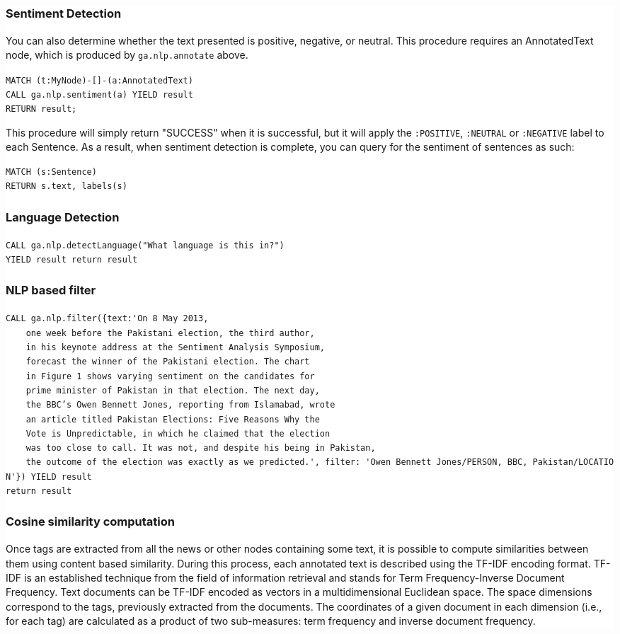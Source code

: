 ### Sentiment Detection

You can also determine whether the text presented is positive, negative, or neutral.  This procedure
requires an AnnotatedText node, which is produced by `ga.nlp.annotate` above.

```
MATCH (t:MyNode)-[]-(a:AnnotatedText) 
CALL ga.nlp.sentiment(a) YIELD result 
RETURN result;
```

This procedure will simply return "SUCCESS" when it is successful, but it will apply the `:POSITIVE`, 
`:NEUTRAL` or `:NEGATIVE` label to each Sentence.  As a result, when sentiment detection is complete,
you can query for the sentiment of sentences as such:

```
MATCH (s:Sentence)
RETURN s.text, labels(s)
```

### Language Detection

```
CALL ga.nlp.detectLanguage("What language is this in?") 
YIELD result return result
```

### NLP based filter

```
CALL ga.nlp.filter({text:'On 8 May 2013,
    one week before the Pakistani election, the third author,
    in his keynote address at the Sentiment Analysis Symposium, 
    forecast the winner of the Pakistani election. The chart
    in Figure 1 shows varying sentiment on the candidates for 
    prime minister of Pakistan in that election. The next day, 
    the BBC’s Owen Bennett Jones, reporting from Islamabad, wrote 
    an article titled Pakistan Elections: Five Reasons Why the 
    Vote is Unpredictable, in which he claimed that the election 
    was too close to call. It was not, and despite his being in Pakistan, 
    the outcome of the election was exactly as we predicted.', filter: 'Owen Bennett Jones/PERSON, BBC, Pakistan/LOCATION'}) YIELD result 
return result
```

### Cosine similarity computation

Once tags are extracted from all the news or other nodes containing some text, it is possible to compute similarities between them using content based similarity. 
During this process, each annotated text is described using the TF-IDF encoding format. TF-IDF is an established technique from the field of information retrieval and stands for Term Frequency-Inverse Document Frequency. 
Text documents can be TF-IDF encoded as vectors in a multidimensional Euclidean space. The space dimensions correspond to the tags, previously extracted from the documents. The coordinates of a given document in each dimension (i.e., for each tag) are calculated as a product of two sub-measures: term frequency and inverse document frequency.

